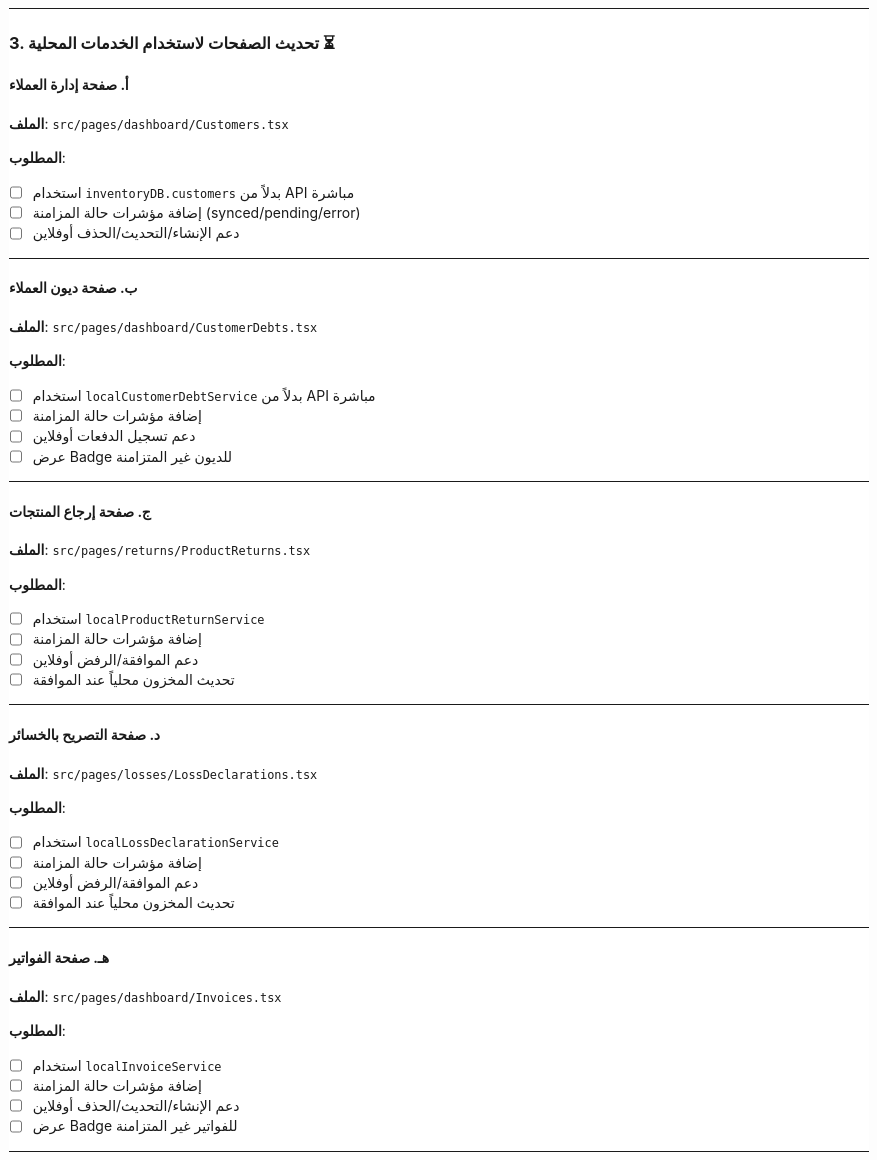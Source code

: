```typescript
```

---

### 3. تحديث الصفحات لاستخدام الخدمات المحلية ⏳

#### أ. صفحة إدارة العملاء
**الملف**: `src/pages/dashboard/Customers.tsx`

**المطلوب**:
- [ ] استخدام `inventoryDB.customers` بدلاً من API مباشرة
- [ ] إضافة مؤشرات حالة المزامنة (synced/pending/error)
- [ ] دعم الإنشاء/التحديث/الحذف أوفلاين

---

#### ب. صفحة ديون العملاء
**الملف**: `src/pages/dashboard/CustomerDebts.tsx`

**المطلوب**:
- [ ] استخدام `localCustomerDebtService` بدلاً من API مباشرة
- [ ] إضافة مؤشرات حالة المزامنة
- [ ] دعم تسجيل الدفعات أوفلاين
- [ ] عرض Badge للديون غير المتزامنة

---

#### ج. صفحة إرجاع المنتجات
**الملف**: `src/pages/returns/ProductReturns.tsx`

**المطلوب**:
- [ ] استخدام `localProductReturnService`
- [ ] إضافة مؤشرات حالة المزامنة
- [ ] دعم الموافقة/الرفض أوفلاين
- [ ] تحديث المخزون محلياً عند الموافقة

---

#### د. صفحة التصريح بالخسائر
**الملف**: `src/pages/losses/LossDeclarations.tsx`

**المطلوب**:
- [ ] استخدام `localLossDeclarationService`
- [ ] إضافة مؤشرات حالة المزامنة
- [ ] دعم الموافقة/الرفض أوفلاين
- [ ] تحديث المخزون محلياً عند الموافقة

---

#### هـ. صفحة الفواتير
**الملف**: `src/pages/dashboard/Invoices.tsx`

**المطلوب**:
- [ ] استخدام `localInvoiceService`
- [ ] إضافة مؤشرات حالة المزامنة
- [ ] دعم الإنشاء/التحديث/الحذف أوفلاين
- [ ] عرض Badge للفواتير غير المتزامنة

---